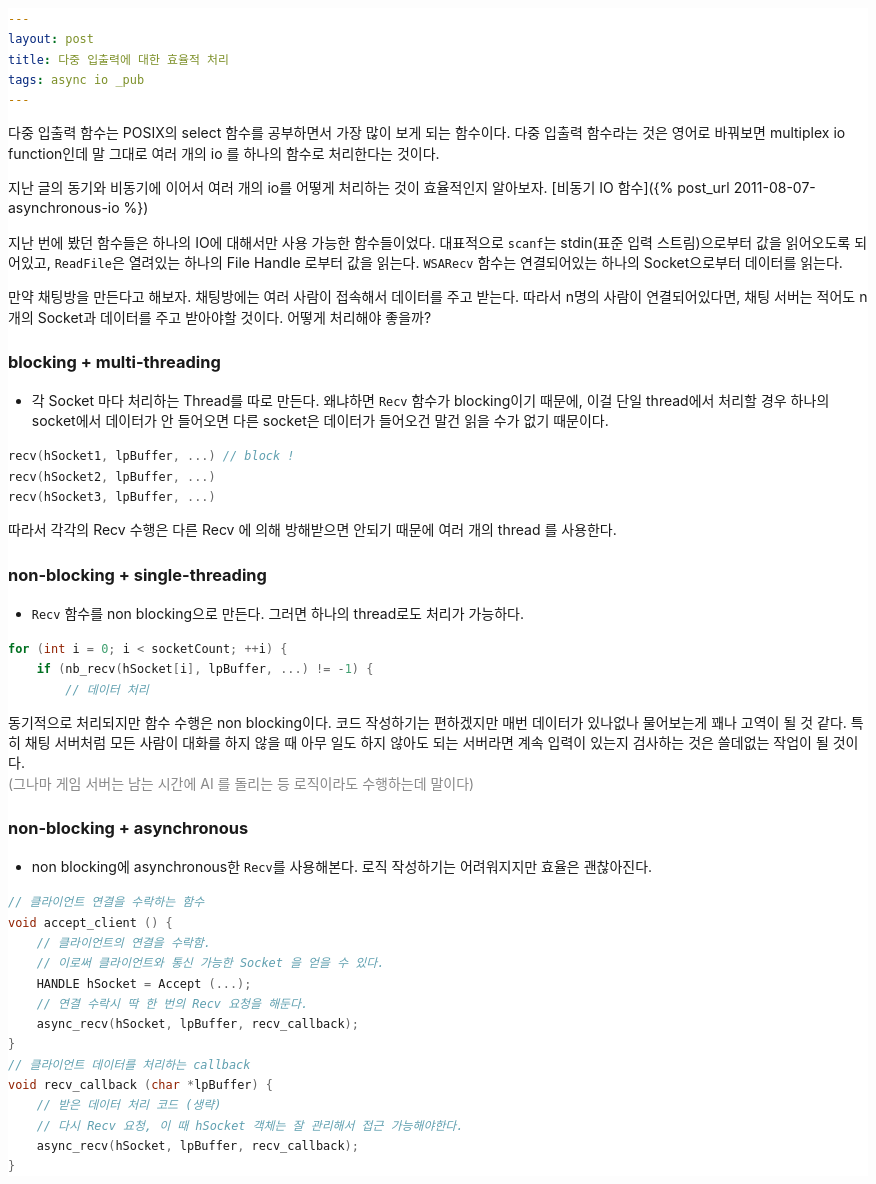 ```yaml
---
layout: post
title: 다중 입출력에 대한 효율적 처리
tags: async io _pub
---
```


다중 입출력 함수는 POSIX의 select 함수를 공부하면서 가장 많이 보게 되는 함수이다. 다중 입출력 함수라는 것은 영어로 바꿔보면 multiplex io function인데 말 그대로 여러 개의 io 를 하나의 함수로 처리한다는 것이다.

지난 글의 동기와 비동기에 이어서 여러 개의 io를 어떻게 처리하는 것이 효율적인지 알아보자.
[비동기 IO 함수]({% post_url 2011-08-07-asynchronous-io %})


지난 번에 봤던 함수들은 하나의 IO에 대해서만 사용 가능한 함수들이었다.
대표적으로 `scanf`는 stdin(표준 입력 스트림)으로부터 값을 읽어오도록 되어있고, `ReadFile`은 열려있는 하나의 File Handle 로부터 값을 읽는다. `WSARecv` 함수는 연결되어있는 하나의 Socket으로부터 데이터를 읽는다.

만약 채팅방을 만든다고 해보자. 채팅방에는 여러 사람이 접속해서 데이터를 주고 받는다. 따라서 n명의 사람이 연결되어있다면, 채팅 서버는 적어도 n개의 Socket과 데이터를 주고 받아야할 것이다. 어떻게 처리해야 좋을까?

### blocking + multi-threading ###

* 각 Socket 마다 처리하는 Thread를 따로 만든다. 왜냐하면 `Recv` 함수가 blocking이기 때문에, 이걸 단일 thread에서 처리할 경우 하나의 socket에서 데이터가 안 들어오면 다른 socket은 데이터가 들어오건 말건 읽을 수가 없기 때문이다.

```cpp
recv(hSocket1, lpBuffer, ...) // block !
recv(hSocket2, lpBuffer, ...)
recv(hSocket3, lpBuffer, ...)
```

따라서 각각의 Recv 수행은 다른 Recv 에 의해 방해받으면 안되기 때문에 여러 개의 thread 를 사용한다.

### non-blocking + single-threading ###

* `Recv` 함수를 non blocking으로 만든다. 그러면 하나의 thread로도 처리가 가능하다.

```cpp
for (int i = 0; i < socketCount; ++i) {
    if (nb_recv(hSocket[i], lpBuffer, ...) != -1) {
        // 데이터 처리
```

동기적으로 처리되지만 함수 수행은 non blocking이다. 코드 작성하기는 편하겠지만 매번 데이터가 있나없나 물어보는게 꽤나 고역이 될 것 같다. 특히 채팅 서버처럼 모든 사람이 대화를 하지 않을 때 아무 일도 하지 않아도 되는 서버라면 계속 입력이 있는지 검사하는 것은 쓸데없는 작업이 될 것이다.  
<span style="color: #888;">(그나마 게임 서버는 남는 시간에 AI 를 돌리는 등 로직이라도 수행하는데 말이다)</span>

### non-blocking + asynchronous ###

* non blocking에 asynchronous한 `Recv`를 사용해본다. 로직 작성하기는 어려워지지만 효율은 괜찮아진다.

```cpp
// 클라이언트 연결을 수락하는 함수
void accept_client () {
    // 클라이언트의 연결을 수락함.
    // 이로써 클라이언트와 통신 가능한 Socket 을 얻을 수 있다.
    HANDLE hSocket = Accept (...);
    // 연결 수락시 딱 한 번의 Recv 요청을 해둔다.
    async_recv(hSocket, lpBuffer, recv_callback);
}
// 클라이언트 데이터를 처리하는 callback
void recv_callback (char *lpBuffer) {
    // 받은 데이터 처리 코드 (생략)
    // 다시 Recv 요청, 이 때 hSocket 객체는 잘 관리해서 접근 가능해야한다.
    async_recv(hSocket, lpBuffer, recv_callback);
}
```
